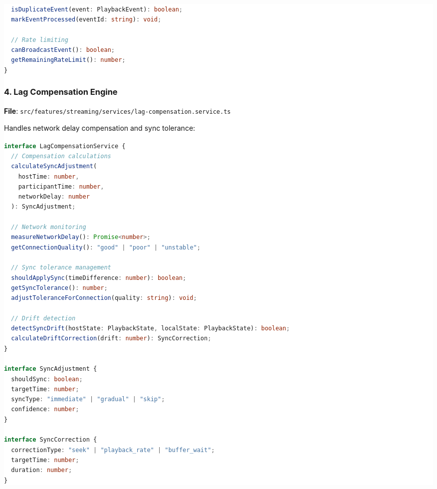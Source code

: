 ```typescript
  isDuplicateEvent(event: PlaybackEvent): boolean;
  markEventProcessed(eventId: string): void;

  // Rate limiting
  canBroadcastEvent(): boolean;
  getRemainingRateLimit(): number;
}
```

### 4. Lag Compensation Engine

**File**: `src/features/streaming/services/lag-compensation.service.ts`

Handles network delay compensation and sync tolerance:

```typescript
interface LagCompensationService {
  // Compensation calculations
  calculateSyncAdjustment(
    hostTime: number,
    participantTime: number,
    networkDelay: number
  ): SyncAdjustment;

  // Network monitoring
  measureNetworkDelay(): Promise<number>;
  getConnectionQuality(): "good" | "poor" | "unstable";

  // Sync tolerance management
  shouldApplySync(timeDifference: number): boolean;
  getSyncTolerance(): number;
  adjustToleranceForConnection(quality: string): void;

  // Drift detection
  detectSyncDrift(hostState: PlaybackState, localState: PlaybackState): boolean;
  calculateDriftCorrection(drift: number): SyncCorrection;
}

interface SyncAdjustment {
  shouldSync: boolean;
  targetTime: number;
  syncType: "immediate" | "gradual" | "skip";
  confidence: number;
}

interface SyncCorrection {
  correctionType: "seek" | "playback_rate" | "buffer_wait";
  targetTime: number;
  duration: number;
}
```
